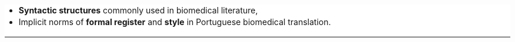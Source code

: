 * **Syntactic structures** commonly used in biomedical literature,
* Implicit norms of **formal register** and **style** in Portuguese biomedical translation.

---

